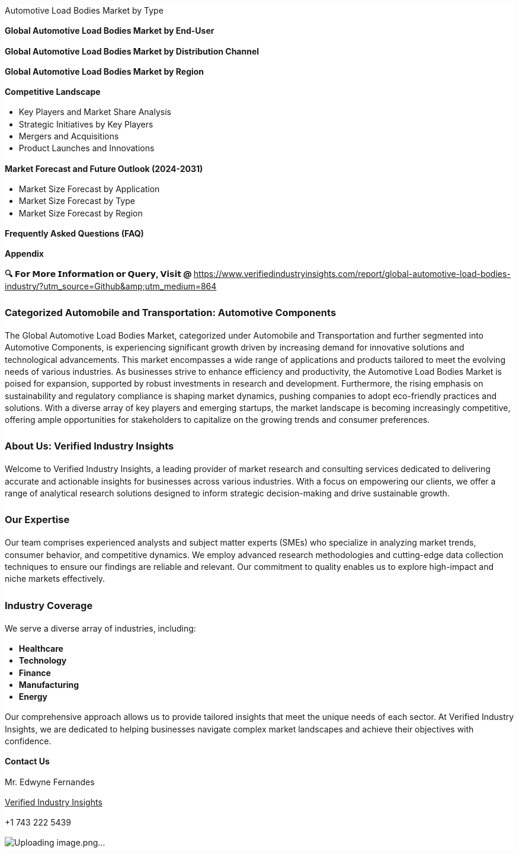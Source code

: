 Automotive Load Bodies Market by Type</strong></p><p><strong>Global Automotive Load Bodies Market by End-User</strong></p><p><strong>Global Automotive Load Bodies Market by Distribution Channel</strong></p><p><strong>Global Automotive Load Bodies Market by Region</strong></p><p><strong>Competitive Landscape</strong></p><ul><li>Key Players and Market Share Analysis</li><li>Strategic Initiatives by Key Players</li><li>Mergers and Acquisitions</li><li>Product Launches and Innovations</li></ul><p><strong>Market Forecast and Future Outlook (2024-2031)</strong></p><ul><li>Market Size Forecast by Application</li><li>Market Size Forecast by Type</li><li>Market Size Forecast by Region</li></ul><p><strong>Frequently Asked Questions (FAQ)</strong></p><p><strong>Appendix<br /></strong></p><p><strong>🔍 𝗙𝗼𝗿 𝗠𝗼𝗿𝗲 𝗜𝗻𝗳𝗼𝗿𝗺𝗮𝘁𝗶𝗼𝗻 𝗼𝗿 𝗤𝘂𝗲𝗿𝘆, 𝗩𝗶𝘀𝗶𝘁 @ </strong><a href="https://www.verifiedindustryinsights.com/report/global-automotive-load-bodies-industry/?utm_source=Github&amp;utm_medium=864">https://www.verifiedindustryinsights.com/report/global-automotive-load-bodies-industry/?utm_source=Github&amp;utm_medium=864</a>&nbsp;</p><h3>Categorized Automobile and Transportation: Automotive Components </h3><p>The Global Automotive Load Bodies Market, categorized under Automobile and Transportation and further segmented into Automotive Components, is experiencing significant growth driven by increasing demand for innovative solutions and technological advancements. This market encompasses a wide range of applications and products tailored to meet the evolving needs of various industries. As businesses strive to enhance efficiency and productivity, the Automotive Load Bodies Market is poised for expansion, supported by robust investments in research and development. Furthermore, the rising emphasis on sustainability and regulatory compliance is shaping market dynamics, pushing companies to adopt eco-friendly practices and solutions. With a diverse array of key players and emerging startups, the market landscape is becoming increasingly competitive, offering ample opportunities for stakeholders to capitalize on the growing trends and consumer preferences.</p><h3>About Us: Verified Industry Insights</h3><p>Welcome to Verified Industry Insights, a leading provider of market research and consulting services dedicated to delivering accurate and actionable insights for businesses across various industries. With a focus on empowering our clients, we offer a range of analytical research solutions designed to inform strategic decision-making and drive sustainable growth.</p><h3>Our Expertise</h3><p>Our team comprises experienced analysts and subject matter experts (SMEs) who specialize in analyzing market trends, consumer behavior, and competitive dynamics. We employ advanced research methodologies and cutting-edge data collection techniques to ensure our findings are reliable and relevant. Our commitment to quality enables us to explore high-impact and niche markets effectively.</p><h3>Industry Coverage</h3><p>We serve a diverse array of industries, including:</p><ul><li><strong>Healthcare</strong></li><li><strong>Technology</strong></li><li><strong>Finance</strong></li><li><strong>Manufacturing</strong></li><li><strong>Energy</strong></li></ul><p>Our comprehensive approach allows us to provide tailored insights that meet the unique needs of each sector. At Verified Industry Insights, we are dedicated to helping businesses navigate complex market landscapes and achieve their objectives with confidence.</p><p><strong>Contact Us</strong></p><p>Mr. Edwyne Fernandes</p><p><a href="https://www.verifiedindustryinsights.com/">Verified Industry Insights</a></p><p>+1 743 222 5439</p>
![Uploading image.png…]()
